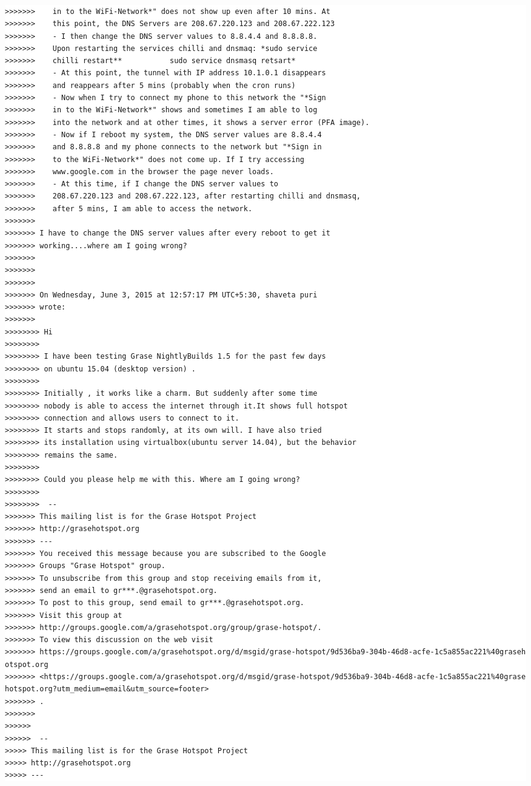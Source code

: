 ```
>>>>>>>    in to the WiFi-Network*" does not show up even after 10 mins. At
>>>>>>>    this point, the DNS Servers are 208.67.220.123 and 208.67.222.123
>>>>>>>    - I then change the DNS server values to 8.8.4.4 and 8.8.8.8.
>>>>>>>    Upon restarting the services chilli and dnsmaq: *sudo service
>>>>>>>    chilli restart**           sudo service dnsmasq retsart*
>>>>>>>    - At this point, the tunnel with IP address 10.1.0.1 disappears
>>>>>>>    and reappears after 5 mins (probably when the cron runs)
>>>>>>>    - Now when I try to connect my phone to this network the "*Sign
>>>>>>>    in to the WiFi-Network*" shows and sometimes I am able to log
>>>>>>>    into the network and at other times, it shows a server error (PFA image).
>>>>>>>    - Now if I reboot my system, the DNS server values are 8.8.4.4
>>>>>>>    and 8.8.8.8 and my phone connects to the network but "*Sign in
>>>>>>>    to the WiFi-Network*" does not come up. If I try accessing
>>>>>>>    www.google.com in the browser the page never loads.
>>>>>>>    - At this time, if I change the DNS server values to
>>>>>>>    208.67.220.123 and 208.67.222.123, after restarting chilli and dnsmasq,
>>>>>>>    after 5 mins, I am able to access the network.
>>>>>>>
>>>>>>> I have to change the DNS server values after every reboot to get it
>>>>>>> working....where am I going wrong?
>>>>>>>
>>>>>>>
>>>>>>>
>>>>>>> On Wednesday, June 3, 2015 at 12:57:17 PM UTC+5:30, shaveta puri
>>>>>>> wrote:
>>>>>>>
>>>>>>>> Hi
>>>>>>>>
>>>>>>>> I have been testing Grase NightlyBuilds 1.5 for the past few days
>>>>>>>> on ubuntu 15.04 (desktop version) .
>>>>>>>>
>>>>>>>> Initially , it works like a charm. But suddenly after some time
>>>>>>>> nobody is able to access the internet through it.It shows full hotspot
>>>>>>>> connection and allows users to connect to it.
>>>>>>>> It starts and stops randomly, at its own will. I have also tried
>>>>>>>> its installation using virtualbox(ubuntu server 14.04), but the behavior
>>>>>>>> remains the same.
>>>>>>>>
>>>>>>>> Could you please help me with this. Where am I going wrong?
>>>>>>>>
>>>>>>>>  --
>>>>>>> This mailing list is for the Grase Hotspot Project
>>>>>>> http://grasehotspot.org
>>>>>>> ---
>>>>>>> You received this message because you are subscribed to the Google
>>>>>>> Groups "Grase Hotspot" group.
>>>>>>> To unsubscribe from this group and stop receiving emails from it,
>>>>>>> send an email to gr***.@grasehotspot.org.
>>>>>>> To post to this group, send email to gr***.@grasehotspot.org.
>>>>>>> Visit this group at
>>>>>>> http://groups.google.com/a/grasehotspot.org/group/grase-hotspot/.
>>>>>>> To view this discussion on the web visit
>>>>>>> https://groups.google.com/a/grasehotspot.org/d/msgid/grase-hotspot/9d536ba9-304b-46d8-acfe-1c5a855ac221%40grasehotspot.org
>>>>>>> <https://groups.google.com/a/grasehotspot.org/d/msgid/grase-hotspot/9d536ba9-304b-46d8-acfe-1c5a855ac221%40grasehotspot.org?utm_medium=email&utm_source=footer>
>>>>>>> .
>>>>>>>
>>>>>>
>>>>>>  --
>>>>> This mailing list is for the Grase Hotspot Project
>>>>> http://grasehotspot.org
>>>>> ---
```